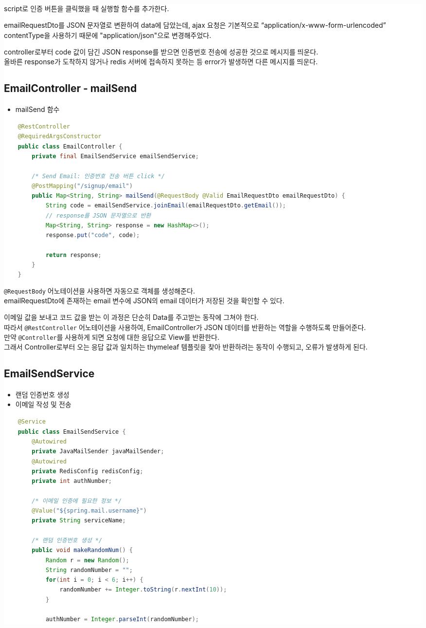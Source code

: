 script로 인증 버튼을 클릭했을 때 실행할 함수를 추가한다.

emailRequestDto를 JSON 문자열로 변환하여 data에 담았는데, 
ajax 요청은 기본적으로 “application/x-www-form-urlencoded” contentType을 사용하기 때문에 "application/json"으로 변경해주었다.

controller로부터 code 값이 담긴 JSON response를 받으면 인증번호 전송에 성공한 것으로 메시지를 띄운다.  
올바른 response가 도착하지 않거나 redis 서버에 접속하지 못하는 등 error가 발생하면 다른 메시지를 띄운다.

## EmailController - mailSend

- mailSend 함수

```java
    @RestController
    @RequiredArgsConstructor
    public class EmailController {
        private final EmailSendService emailSendService;

        /* Send Email: 인증번호 전송 버튼 click */
        @PostMapping("/signup/email")
        public Map<String, String> mailSend(@RequestBody @Valid EmailRequestDto emailRequestDto) {
            String code = emailSendService.joinEmail(emailRequestDto.getEmail());
            // response를 JSON 문자열으로 반환
            Map<String, String> response = new HashMap<>();
            response.put("code", code);

            return response;
        }
    }
```
`@RequestBody` 어노테이션을 사용하면 자동으로 객체를 생성해준다.  
emailRequestDto에 존재하는 email 변수에 JSON의 email 데이터가 저장된 것을 확인할 수 있다.

이메일 값을 보내고 코드 값을 받는 이 과정은 단순히 Data를 주고받는 동작에 그쳐야 한다.  
따라서 `@RestController` 어노테이션을 사용하여, EmailController가 JSON 데이터를 반환하는 역할을 수행하도록 만들어준다.  
만약 `@Controller`를 사용하게 되면 요청에 대한 응답으로 View를 반환한다.  
그래서 Controller로부터 오는 응답 값과 일치하는 thymeleaf 템플릿을 찾아 반환하려는 동작이 수행되고, 오류가 발생하게 된다.  

## EmailSendService

- 랜덤 인증번호 생성
- 이메일 작성 및 전송

```java
    @Service
    public class EmailSendService {
        @Autowired
        private JavaMailSender javaMailSender;
        @Autowired
        private RedisConfig redisConfig;
        private int authNumber;

        /* 이메일 인증에 필요한 정보 */
        @Value("${spring.mail.username}")
        private String serviceName;

        /* 랜덤 인증번호 생성 */
        public void makeRandomNum() {
            Random r = new Random();
            String randomNumber = "";
            for(int i = 0; i < 6; i++) {
                randomNumber += Integer.toString(r.nextInt(10));
            }

            authNumber = Integer.parseInt(randomNumber);
```